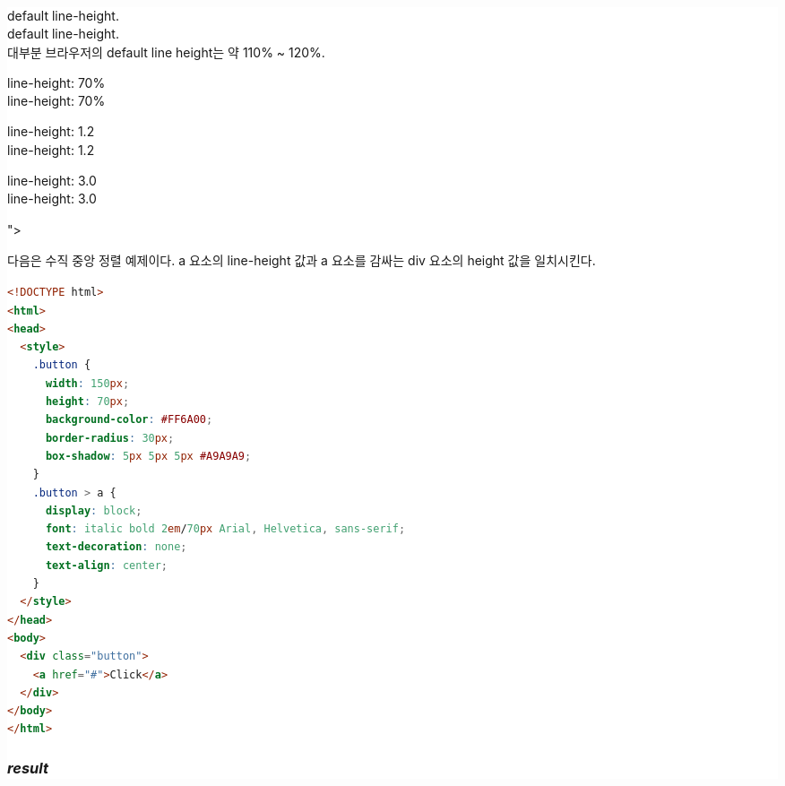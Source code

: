 <body>
  <p>
    default line-height.<br>
    default line-height.<br>
    대부분 브라우저의 default line height는 약 110% ~ 120%.<br>
  </p>
  <p class='small'>
    line-height: 70%<br>
    line-height: 70%<br>
  </p>
  <p class='big'>
    line-height: 1.2<br>
    line-height: 1.2<br>
  </p>
  <p class='lh-3x'>
    line-height: 3.0<br>
    line-height: 3.0<br>
  </p>
</body>
</html>
">
</iframe>

다음은 수직 중앙 정렬 예제이다. a 요소의 line-height 값과 a 요소를 감싸는 div 요소의 height 값을 일치시킨다.

``` html
<!DOCTYPE html>
<html>
<head>
  <style>
    .button {
      width: 150px;
      height: 70px;
      background-color: #FF6A00;
      border-radius: 30px;
      box-shadow: 5px 5px 5px #A9A9A9;
    }
    .button > a {
      display: block;
      font: italic bold 2em/70px Arial, Helvetica, sans-serif;
      text-decoration: none;
      text-align: center;
    }
  </style>
</head>
<body>
  <div class="button">
    <a href="#">Click</a>
  </div>
</body>
</html>
```
### ***result***
